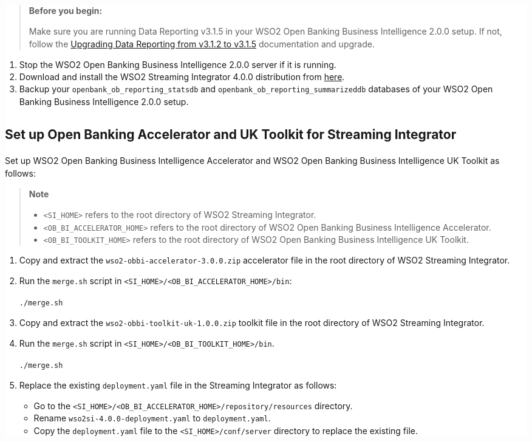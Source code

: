 >**Before you begin:**
>
>    Make sure you are running Data Reporting v3.1.5 in your WSO2 Open Banking Business Intelligence 2.0.0 setup.
>    If not, follow the [Upgrading Data Reporting from v3.1.2 to v3.1.5](https://docs.wso2.com/display/OB200/PSD2+Data+Reporting#PSD2DataReporting-DataReportingv3.1.5)
documentation and upgrade.

1. Stop the WSO2 Open Banking Business Intelligence 2.0.0 server if it is running.
2. Download and install the WSO2 Streaming Integrator 4.0.0 distribution from [here](https://wso2.com/integration/streaming-integrator/).
3. Backup your `openbank_ob_reporting_statsdb` and `openbank_ob_reporting_summarizeddb` databases of your WSO2 Open Banking Business Intelligence 2.0.0 setup.

## Set up Open Banking Accelerator and UK Toolkit for Streaming Integrator

Set up WSO2 Open Banking Business Intelligence Accelerator and WSO2 Open Banking Business Intelligence UK Toolkit
as follows:

>**Note**
>
>    - `<SI_HOME>` refers to the root directory of WSO2 Streaming Integrator.
>    - `<OB_BI_ACCELERATOR_HOME>` refers to the root directory of WSO2 Open Banking Business Intelligence Accelerator.
>    - `<OB_BI_TOOLKIT_HOME>` refers to the root directory of WSO2 Open Banking Business Intelligence UK Toolkit.

1. Copy and extract the `wso2-obbi-accelerator-3.0.0.zip` accelerator file in the root directory of WSO2 Streaming
   Integrator.

2. Run the `merge.sh` script in `<SI_HOME>/<OB_BI_ACCELERATOR_HOME>/bin`:

    ```
    ./merge.sh
    ```

3. Copy and extract the `wso2-obbi-toolkit-uk-1.0.0.zip` toolkit file in the root directory of WSO2 Streaming
   Integrator.

4. Run the `merge.sh` script in `<SI_HOME>/<OB_BI_TOOLKIT_HOME>/bin`.

    ```
    ./merge.sh
    ```

5. Replace the existing `deployment.yaml` file in the Streaming Integrator as follows:
    - Go to the `<SI_HOME>/<OB_BI_ACCELERATOR_HOME>/repository/resources` directory.
    - Rename `wso2si-4.0.0-deployment.yaml` to `deployment.yaml`.
    - Copy the `deployment.yaml` file to the `<SI_HOME>/conf/server` directory to replace the existing file.
